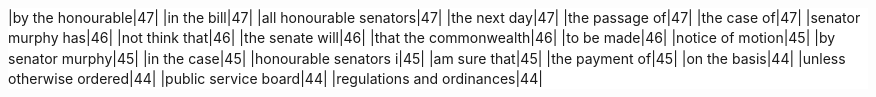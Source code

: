 |by the honourable|47|
|in the bill|47|
|all honourable senators|47|
|the next day|47|
|the passage of|47|
|the case of|47|
|senator murphy has|46|
|not think that|46|
|the senate will|46|
|that the commonwealth|46|
|to be made|46|
|notice of motion|45|
|by senator murphy|45|
|in the case|45|
|honourable senators i|45|
|am sure that|45|
|the payment of|45|
|on the basis|44|
|unless otherwise ordered|44|
|public service board|44|
|regulations and ordinances|44|
